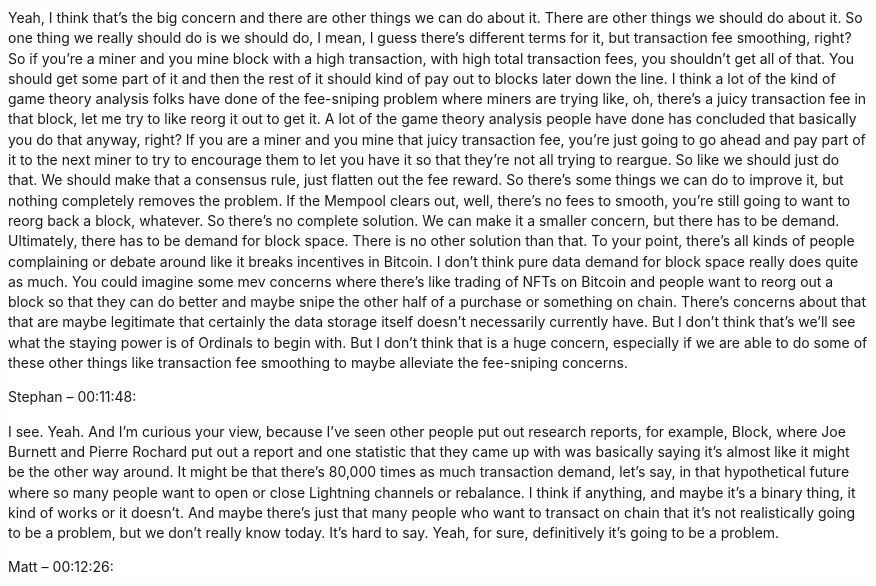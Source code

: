 Yeah, I think that’s the big concern and there are other things we can do about it. There are other things we should do about it. So one thing we really should do is we should do, I mean, I guess there’s different terms for it, but transaction fee smoothing, right? So if you’re a miner and you mine block with a high transaction, with high total transaction fees, you shouldn’t get all of that. You should get some part of it and then the rest of it should kind of pay out to blocks later down the line. I think a lot of the kind of game theory analysis folks have done of the fee-sniping problem where miners are trying like, oh, there’s a juicy transaction fee in that block, let me try to like reorg it out to get it. A lot of the game theory analysis people have done has concluded that basically you do that anyway, right? If you are a miner and you mine that juicy transaction fee, you’re just going to go ahead and pay part of it to the next miner to try to encourage them to let you have it so that they’re not all trying to reargue. So like we should just do that. We should make that a consensus rule, just flatten out the fee reward. So there’s some things we can do to improve it, but nothing completely removes the problem. If the Mempool clears out, well, there’s no fees to smooth, you’re still going to want to reorg back a block, whatever. So there’s no complete solution. We can make it a smaller concern, but there has to be demand. Ultimately, there has to be demand for block space. There is no other solution than that. To your point, there’s all kinds of people complaining or debate around like it breaks incentives in Bitcoin. I don’t think pure data demand for block space really does quite as much. You could imagine some mev concerns where there’s like trading of NFTs on Bitcoin and people want to reorg out a block so that they can do better and maybe snipe the other half of a purchase or something on chain. There’s concerns about that that are maybe legitimate that certainly the data storage itself doesn’t necessarily currently have. But I don’t think that’s we’ll see what the staying power is of Ordinals to begin with. But I don’t think that is a huge concern, especially if we are able to do some of these other things like transaction fee smoothing to maybe alleviate the fee-sniping concerns.

Stephan – 00:11:48:

I see. Yeah. And I’m curious your view, because I’ve seen other people put out research reports, for example, Block, where Joe Burnett and Pierre Rochard put out a report and one statistic that they came up with was basically saying it’s almost like it might be the other way around. It might be that there’s 80,000 times as much transaction demand, let’s say, in that hypothetical future where so many people want to open or close Lightning channels or rebalance. I think if anything, and maybe it’s a binary thing, it kind of works or it doesn’t. And maybe there’s just that many people who want to transact on chain that it’s not realistically going to be a problem, but we don’t really know today. It’s hard to say. Yeah, for sure, definitively it’s going to be a problem.

Matt – 00:12:26:
